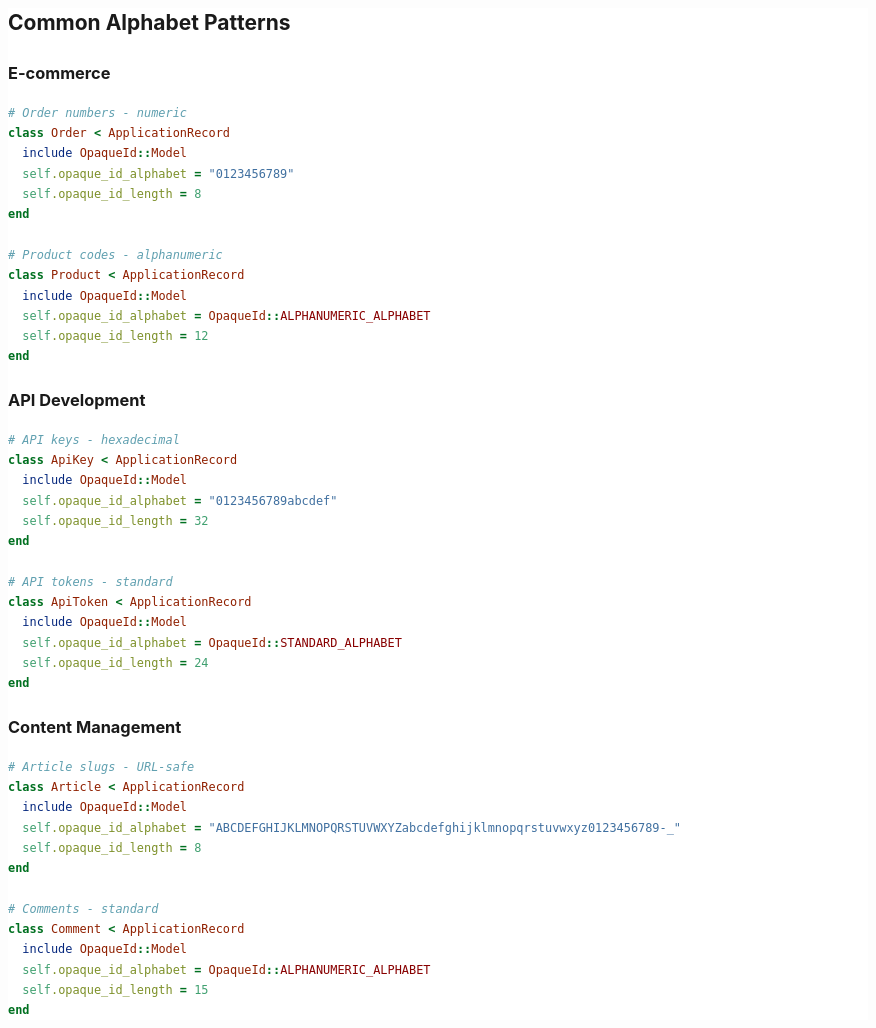 ## Common Alphabet Patterns

### E-commerce

```ruby
# Order numbers - numeric
class Order < ApplicationRecord
  include OpaqueId::Model
  self.opaque_id_alphabet = "0123456789"
  self.opaque_id_length = 8
end

# Product codes - alphanumeric
class Product < ApplicationRecord
  include OpaqueId::Model
  self.opaque_id_alphabet = OpaqueId::ALPHANUMERIC_ALPHABET
  self.opaque_id_length = 12
end
```

### API Development

```ruby
# API keys - hexadecimal
class ApiKey < ApplicationRecord
  include OpaqueId::Model
  self.opaque_id_alphabet = "0123456789abcdef"
  self.opaque_id_length = 32
end

# API tokens - standard
class ApiToken < ApplicationRecord
  include OpaqueId::Model
  self.opaque_id_alphabet = OpaqueId::STANDARD_ALPHABET
  self.opaque_id_length = 24
end
```

### Content Management

```ruby
# Article slugs - URL-safe
class Article < ApplicationRecord
  include OpaqueId::Model
  self.opaque_id_alphabet = "ABCDEFGHIJKLMNOPQRSTUVWXYZabcdefghijklmnopqrstuvwxyz0123456789-_"
  self.opaque_id_length = 8
end

# Comments - standard
class Comment < ApplicationRecord
  include OpaqueId::Model
  self.opaque_id_alphabet = OpaqueId::ALPHANUMERIC_ALPHABET
  self.opaque_id_length = 15
end
```
